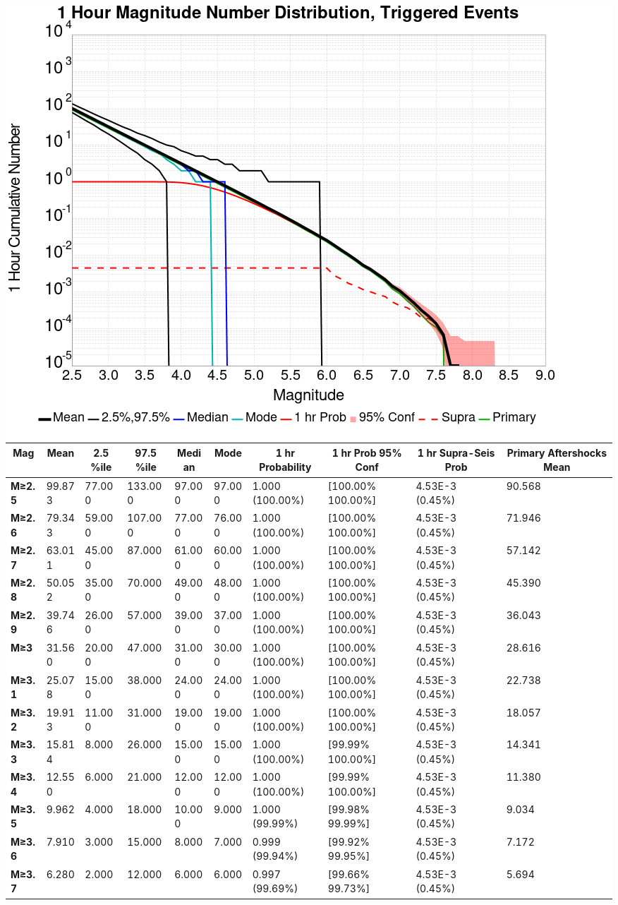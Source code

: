 ![MFD Plot](plots/1hr_mag_num_cumulative_triggered.png)

| Mag | Mean | 2.5 %ile | 97.5 %ile | Median | Mode | 1 hr Probability | 1 hr Prob 95% Conf | 1 hr Supra-Seis Prob | Primary Aftershocks Mean |
|-----|-----|-----|-----|-----|-----|-----|-----|-----|-----|
| **M&ge;2.5** | 99.873 | 77.000 | 133.000 | 97.000 | 97.000 | 1.000 (100.00%) | [100.00% 100.00%] | 4.53E-3 (0.45%) | 90.568 |
| **M&ge;2.6** | 79.343 | 59.000 | 107.000 | 77.000 | 76.000 | 1.000 (100.00%) | [100.00% 100.00%] | 4.53E-3 (0.45%) | 71.946 |
| **M&ge;2.7** | 63.011 | 45.000 | 87.000 | 61.000 | 60.000 | 1.000 (100.00%) | [100.00% 100.00%] | 4.53E-3 (0.45%) | 57.142 |
| **M&ge;2.8** | 50.052 | 35.000 | 70.000 | 49.000 | 48.000 | 1.000 (100.00%) | [100.00% 100.00%] | 4.53E-3 (0.45%) | 45.390 |
| **M&ge;2.9** | 39.746 | 26.000 | 57.000 | 39.000 | 37.000 | 1.000 (100.00%) | [100.00% 100.00%] | 4.53E-3 (0.45%) | 36.043 |
| **M&ge;3** | 31.560 | 20.000 | 47.000 | 31.000 | 30.000 | 1.000 (100.00%) | [100.00% 100.00%] | 4.53E-3 (0.45%) | 28.616 |
| **M&ge;3.1** | 25.078 | 15.000 | 38.000 | 24.000 | 24.000 | 1.000 (100.00%) | [100.00% 100.00%] | 4.53E-3 (0.45%) | 22.738 |
| **M&ge;3.2** | 19.913 | 11.000 | 31.000 | 19.000 | 19.000 | 1.000 (100.00%) | [100.00% 100.00%] | 4.53E-3 (0.45%) | 18.057 |
| **M&ge;3.3** | 15.814 | 8.000 | 26.000 | 15.000 | 15.000 | 1.000 (100.00%) | [99.99% 100.00%] | 4.53E-3 (0.45%) | 14.341 |
| **M&ge;3.4** | 12.550 | 6.000 | 21.000 | 12.000 | 12.000 | 1.000 (100.00%) | [99.99% 100.00%] | 4.53E-3 (0.45%) | 11.380 |
| **M&ge;3.5** | 9.962 | 4.000 | 18.000 | 10.000 | 9.000 | 1.000 (99.99%) | [99.98% 99.99%] | 4.53E-3 (0.45%) | 9.034 |
| **M&ge;3.6** | 7.910 | 3.000 | 15.000 | 8.000 | 7.000 | 0.999 (99.94%) | [99.92% 99.95%] | 4.53E-3 (0.45%) | 7.172 |
| **M&ge;3.7** | 6.280 | 2.000 | 12.000 | 6.000 | 6.000 | 0.997 (99.69%) | [99.66% 99.73%] | 4.53E-3 (0.45%) | 5.694 |
